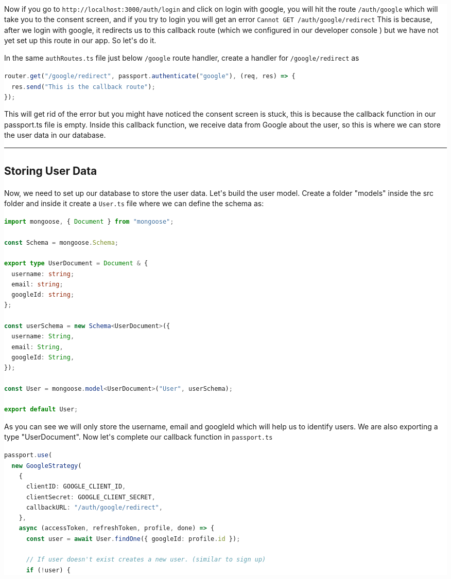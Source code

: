 Now if you go to `http://localhost:3000/auth/login` and click on login with google, you will hit the route `/auth/google` which will take you to the consent screen, and if you try to login you will get an error
`Cannot GET /auth/google/redirect`
This is because, after we login with google, it redirects us to this callback route (which we configured in our developer console ) but we have not yet set up this route in our app. So let's do it.

In the same `authRoutes.ts` file just below `/google` route handler, create a handler for `/google/redirect` as

```ts
router.get("/google/redirect", passport.authenticate("google"), (req, res) => {
  res.send("This is the callback route");
});
```

This will get rid of the error but you might have noticed the consent screen is stuck, this is because the callback function in our passport.ts file is empty. Inside this callback function, we receive data from Google about the user, so this is where we can store the user data in our database.

---

## Storing User Data

Now, we need to set up our database to store the user data. Let's build the user model. Create a folder "models" inside the src folder and inside it create a `User.ts` file where we can define the schema as:

```ts
import mongoose, { Document } from "mongoose";

const Schema = mongoose.Schema;

export type UserDocument = Document & {
  username: string;
  email: string;
  googleId: string;
};

const userSchema = new Schema<UserDocument>({
  username: String,
  email: String,
  googleId: String,
});

const User = mongoose.model<UserDocument>("User", userSchema);

export default User;
```

As you can see we will only store the username, email and googleId which will help us to identify users. We are also exporting a type "UserDocument".
Now let's complete our callback function in `passport.ts`

```ts
passport.use(
  new GoogleStrategy(
    {
      clientID: GOOGLE_CLIENT_ID,
      clientSecret: GOOGLE_CLIENT_SECRET,
      callbackURL: "/auth/google/redirect",
    },
    async (accessToken, refreshToken, profile, done) => {
      const user = await User.findOne({ googleId: profile.id });

      // If user doesn't exist creates a new user. (similar to sign up)
      if (!user) {
```